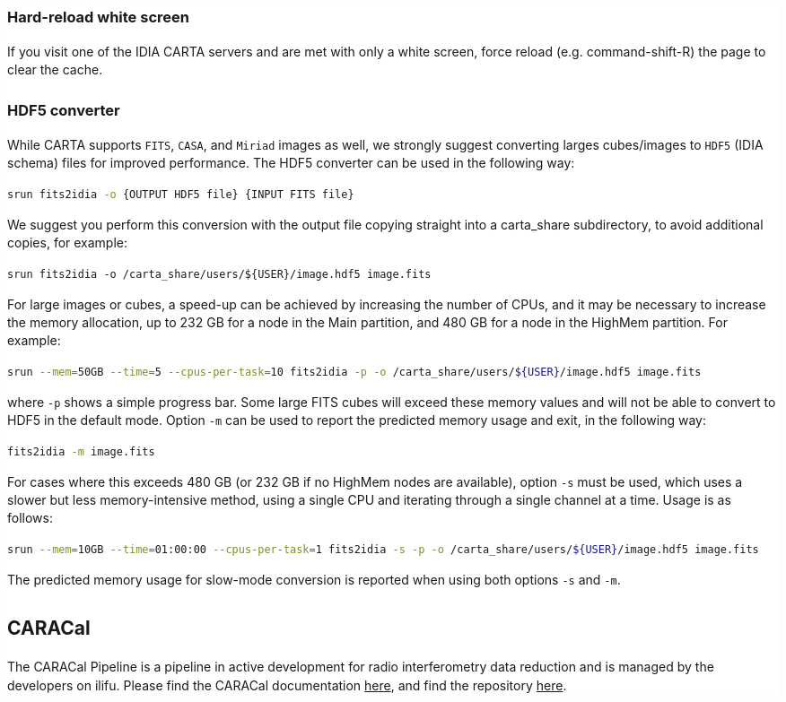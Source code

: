 ### Hard-reload white screen

If you visit one of the IDIA CARTA servers and are met with only a white screen, force reload (e.g. command-shift-R) the page to clear the cache.

### HDF5 converter

While CARTA supports `FITS`, `CASA`, and `Miriad` images as well, we strongly suggest converting larges cubes/images to `HDF5` (IDIA schema) files for improved performance. The HDF5 converter can be used in the following way:

```bash
srun fits2idia -o {OUTPUT HDF5 file} {INPUT FITS file}
```
We suggest you perform this conversion with the output file copying straight into a carta_share subdirectory, to avoid additional copies, for example:
```
srun fits2idia -o /carta_share/users/${USER}/image.hdf5 image.fits

```

For large images or cubes, a speed-up can be achieved by increasing the number of CPUs, and it may be necessary to increase the memory allocation, up to 232 GB for a node in the Main partition, and 480 GB for a node in the HighMem partition. For example:

```bash
srun --mem=50GB --time=5 --cpus-per-task=10 fits2idia -p -o /carta_share/users/${USER}/image.hdf5 image.fits
```

where `-p` shows a simple progress bar. Some large FITS cubes will exceed these memory values and will not be able to convert to HDF5 in the default mode. Option `-m` can be used to report the predicted memory usage and exit, in the following way:

```bash
fits2idia -m image.fits
```

For cases where this exceeds 480 GB (or 232 GB if no HighMem nodes are available), option `-s` must be used, which uses a slower but less memory-intensive method, using a single CPU and iterating through a single channel at a time. Usage is as follows:

```bash
srun --mem=10GB --time=01:00:00 --cpus-per-task=1 fits2idia -s -p -o /carta_share/users/${USER}/image.hdf5 image.fits
```

The predicted memory usage for slow-mode conversion is reported when using both options `-s` and `-m`.

## CARACal

The CARACal Pipeline is a pipeline in active development for radio interferometry data reduction and is managed by the developers on ilifu. Please find the CARACal documentation [here](https://caracal.readthedocs.io/en/latest/), and find the repository [here](https://github.com/caracal-pipeline/caracal).
